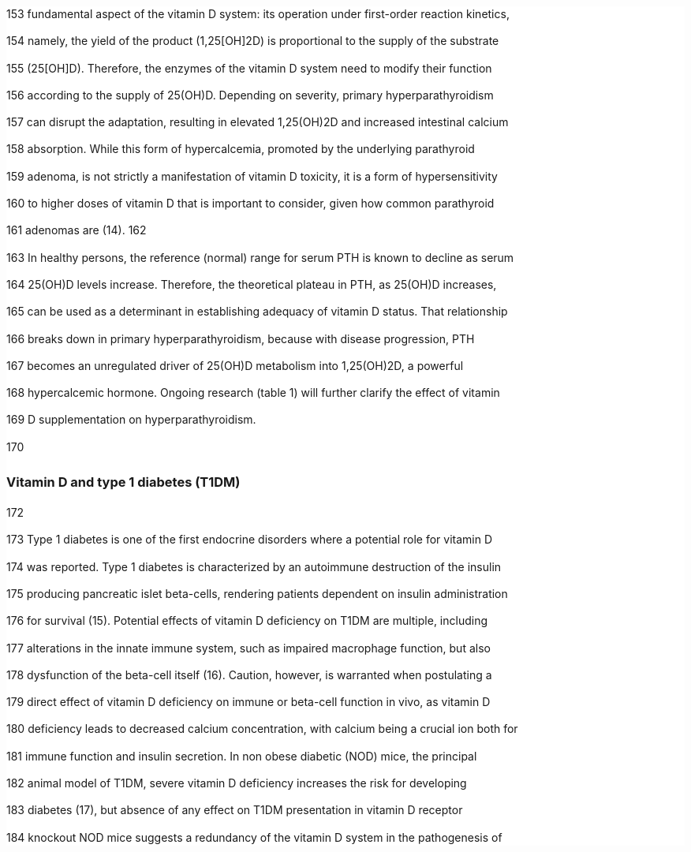 153 fundamental aspect of the vitamin D system: its operation under first-order reaction kinetics,

154 namely, the yield of the product (1,25<span>[OH]</span>2D) is proportional to the supply of the substrate

155 (25<span>[OH]</span>D). Therefore, the enzymes of the vitamin D system need to modify their function

156 according to the supply of 25(OH)D. Depending on severity, primary hyperparathyroidism

157 can disrupt the adaptation, resulting in elevated 1,25(OH)2D and increased intestinal calcium

158 absorption.   While this form of hypercalcemia, promoted by the underlying parathyroid

159 adenoma, is not strictly a manifestation of vitamin D toxicity, it is a form of hypersensitivity

160 to higher doses of vitamin D that is important to consider, given how common parathyroid

161 adenomas are (14). 162

163 In healthy persons, the reference (normal) range for serum PTH is known to decline as serum

164 25(OH)D levels increase. Therefore, the theoretical plateau in PTH, as 25(OH)D increases,

165 can be used as a determinant in establishing adequacy of vitamin D status. That relationship

166 breaks down in primary hyperparathyroidism, because with disease progression, PTH

167 becomes an unregulated driver of 25(OH)D metabolism into 1,25(OH)2D, a powerful

168 hypercalcemic hormone. Ongoing research (table 1) will further clarify the effect of vitamin

169 D supplementation on hyperparathyroidism.

170

### Vitamin D and type 1 diabetes (T1DM)

172

173 Type 1 diabetes is one of the first endocrine disorders where a potential role for vitamin D

174 was reported. Type 1 diabetes is characterized by an autoimmune destruction of the insulin

175 producing pancreatic islet beta-cells, rendering patients dependent on insulin administration

176 for survival (15). Potential effects of vitamin D deficiency on T1DM are multiple, including

177 alterations in the innate immune system, such as impaired macrophage function, but also

178 dysfunction of the beta-cell itself (16). Caution, however, is warranted when postulating a

179 direct effect of vitamin D deficiency on immune or beta-cell function in vivo, as vitamin D

180 deficiency leads to decreased calcium concentration, with calcium being a crucial ion both for

181 immune function and insulin secretion. In non obese diabetic (NOD) mice, the principal

182 animal model of T1DM, severe vitamin D deficiency increases the risk for developing

183 diabetes (17), but absence of any effect on T1DM presentation in vitamin D receptor

184 knockout NOD mice suggests a redundancy of the vitamin D system in the pathogenesis of
